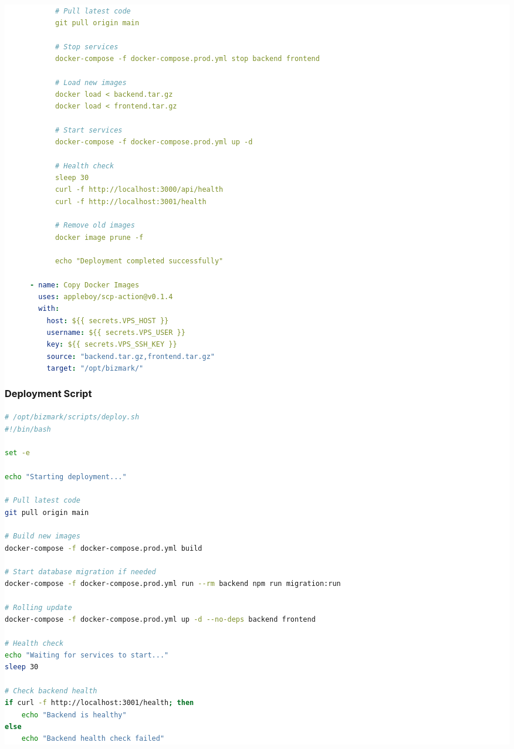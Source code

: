 ```yaml
            # Pull latest code
            git pull origin main
            
            # Stop services
            docker-compose -f docker-compose.prod.yml stop backend frontend
            
            # Load new images
            docker load < backend.tar.gz
            docker load < frontend.tar.gz
            
            # Start services
            docker-compose -f docker-compose.prod.yml up -d
            
            # Health check
            sleep 30
            curl -f http://localhost:3000/api/health
            curl -f http://localhost:3001/health
            
            # Remove old images
            docker image prune -f
            
            echo "Deployment completed successfully"
            
      - name: Copy Docker Images
        uses: appleboy/scp-action@v0.1.4
        with:
          host: ${{ secrets.VPS_HOST }}
          username: ${{ secrets.VPS_USER }}
          key: ${{ secrets.VPS_SSH_KEY }}
          source: "backend.tar.gz,frontend.tar.gz"
          target: "/opt/bizmark/"
```

### Deployment Script
```bash
# /opt/bizmark/scripts/deploy.sh
#!/bin/bash

set -e

echo "Starting deployment..."

# Pull latest code
git pull origin main

# Build new images
docker-compose -f docker-compose.prod.yml build

# Start database migration if needed
docker-compose -f docker-compose.prod.yml run --rm backend npm run migration:run

# Rolling update
docker-compose -f docker-compose.prod.yml up -d --no-deps backend frontend

# Health check
echo "Waiting for services to start..."
sleep 30

# Check backend health
if curl -f http://localhost:3001/health; then
    echo "Backend is healthy"
else
    echo "Backend health check failed"
```